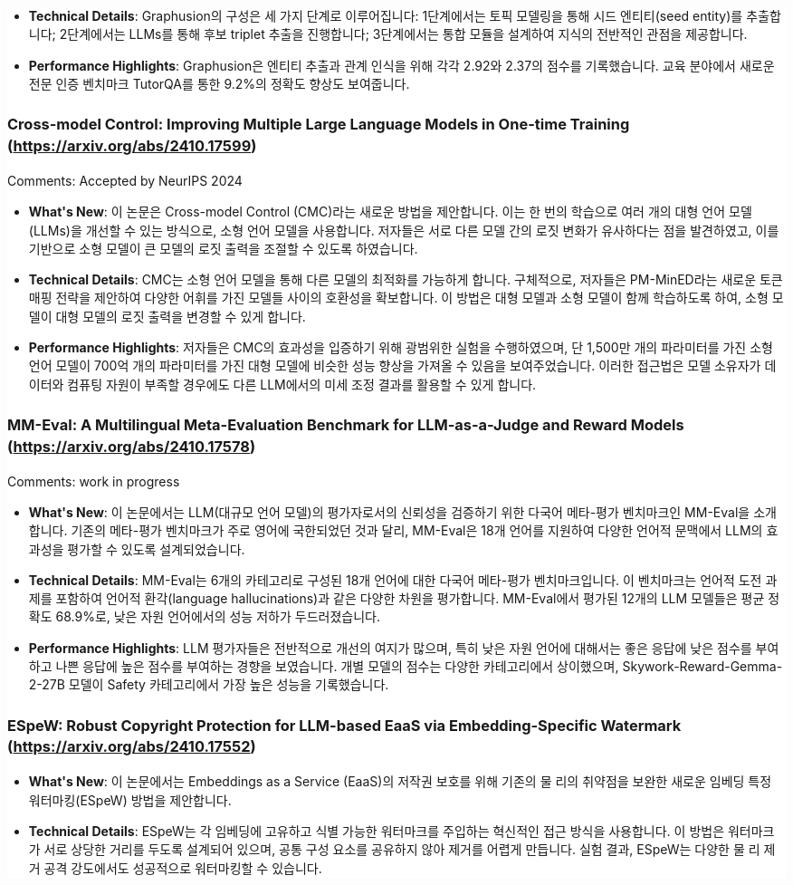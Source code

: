 - **Technical Details**: Graphusion의 구성은 세 가지 단계로 이루어집니다: 1단계에서는 토픽 모델링을 통해 시드 엔티티(seed entity)를 추출합니다; 2단계에서는 LLMs를 통해 후보 triplet 추출을 진행합니다; 3단계에서는 통합 모듈을 설계하여 지식의 전반적인 관점을 제공합니다.

- **Performance Highlights**: Graphusion은 엔티티 추출과 관계 인식을 위해 각각 2.92와 2.37의 점수를 기록했습니다. 교육 분야에서 새로운 전문 인증 벤치마크 TutorQA를 통한 9.2%의 정확도 향상도 보여줍니다.



### Cross-model Control: Improving Multiple Large Language Models in One-time Training (https://arxiv.org/abs/2410.17599)
Comments:
          Accepted by NeurIPS 2024

- **What's New**: 이 논문은 Cross-model Control (CMC)라는 새로운 방법을 제안합니다. 이는 한 번의 학습으로 여러 개의 대형 언어 모델(LLMs)을 개선할 수 있는 방식으로, 소형 언어 모델을 사용합니다. 저자들은 서로 다른 모델 간의 로짓 변화가 유사하다는 점을 발견하였고, 이를 기반으로 소형 모델이 큰 모델의 로짓 출력을 조절할 수 있도록 하였습니다.

- **Technical Details**: CMC는 소형 언어 모델을 통해 다른 모델의 최적화를 가능하게 합니다. 구체적으로, 저자들은 PM-MinED라는 새로운 토큰 매핑 전략을 제안하여 다양한 어휘를 가진 모델들 사이의 호환성을 확보합니다. 이 방법은 대형 모델과 소형 모델이 함께 학습하도록 하여, 소형 모델이 대형 모델의 로짓 출력을 변경할 수 있게 합니다.

- **Performance Highlights**: 저자들은 CMC의 효과성을 입증하기 위해 광범위한 실험을 수행하였으며, 단 1,500만 개의 파라미터를 가진 소형 언어 모델이 700억 개의 파라미터를 가진 대형 모델에 비슷한 성능 향상을 가져올 수 있음을 보여주었습니다. 이러한 접근법은 모델 소유자가 데이터와 컴퓨팅 자원이 부족할 경우에도 다른 LLM에서의 미세 조정 결과를 활용할 수 있게 합니다.



### MM-Eval: A Multilingual Meta-Evaluation Benchmark for LLM-as-a-Judge and Reward Models (https://arxiv.org/abs/2410.17578)
Comments:
          work in progress

- **What's New**: 이 논문에서는 LLM(대규모 언어 모델)의 평가자로서의 신뢰성을 검증하기 위한 다국어 메타-평가 벤치마크인 MM-Eval을 소개합니다. 기존의 메타-평가 벤치마크가 주로 영어에 국한되었던 것과 달리, MM-Eval은 18개 언어를 지원하여 다양한 언어적 문맥에서 LLM의 효과성을 평가할 수 있도록 설계되었습니다.

- **Technical Details**: MM-Eval는 6개의 카테고리로 구성된 18개 언어에 대한 다국어 메타-평가 벤치마크입니다. 이 벤치마크는 언어적 도전 과제를 포함하여 언어적 환각(language hallucinations)과 같은 다양한 차원을 평가합니다. MM-Eval에서 평가된 12개의 LLM 모델들은 평균 정확도 68.9%로, 낮은 자원 언어에서의 성능 저하가 두드러졌습니다.

- **Performance Highlights**: LLM 평가자들은 전반적으로 개선의 여지가 많으며, 특히 낮은 자원 언어에 대해서는 좋은 응답에 낮은 점수를 부여하고 나쁜 응답에 높은 점수를 부여하는 경향을 보였습니다. 개별 모델의 점수는 다양한 카테고리에서 상이했으며, Skywork-Reward-Gemma-2-27B 모델이 Safety 카테고리에서 가장 높은 성능을 기록했습니다.



### ESpeW: Robust Copyright Protection for LLM-based EaaS via Embedding-Specific Watermark (https://arxiv.org/abs/2410.17552)
- **What's New**: 이 논문에서는 Embeddings as a Service (EaaS)의 저작권 보호를 위해 기존의 물 리의 취약점을 보완한 새로운 임베딩 특정 워터마킹(ESpeW) 방법을 제안합니다.

- **Technical Details**: ESpeW는 각 임베딩에 고유하고 식별 가능한 워터마크를 주입하는 혁신적인 접근 방식을 사용합니다. 이 방법은 워터마크가 서로 상당한 거리를 두도록 설계되어 있으며, 공통 구성 요소를 공유하지 않아 제거를 어렵게 만듭니다. 실험 결과, ESpeW는 다양한 물 리 제거 공격 강도에서도 성공적으로 워터마킹할 수 있습니다.
